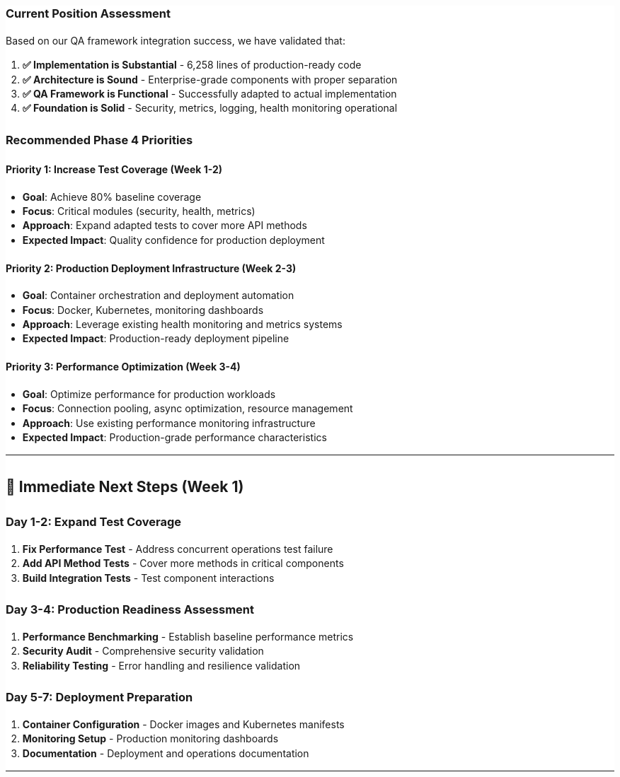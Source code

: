 ### **Current Position Assessment**

Based on our QA framework integration success, we have validated that:

1. **✅ Implementation is Substantial** - 6,258 lines of production-ready code
2. **✅ Architecture is Sound** - Enterprise-grade components with proper separation  
3. **✅ QA Framework is Functional** - Successfully adapted to actual implementation
4. **✅ Foundation is Solid** - Security, metrics, logging, health monitoring operational

### **Recommended Phase 4 Priorities**

#### **Priority 1: Increase Test Coverage (Week 1-2)**
- **Goal**: Achieve 80% baseline coverage
- **Focus**: Critical modules (security, health, metrics)
- **Approach**: Expand adapted tests to cover more API methods
- **Expected Impact**: Quality confidence for production deployment

#### **Priority 2: Production Deployment Infrastructure (Week 2-3)**
- **Goal**: Container orchestration and deployment automation
- **Focus**: Docker, Kubernetes, monitoring dashboards
- **Approach**: Leverage existing health monitoring and metrics systems
- **Expected Impact**: Production-ready deployment pipeline

#### **Priority 3: Performance Optimization (Week 3-4)**
- **Goal**: Optimize performance for production workloads
- **Focus**: Connection pooling, async optimization, resource management
- **Approach**: Use existing performance monitoring infrastructure
- **Expected Impact**: Production-grade performance characteristics

---

## 🎯 **Immediate Next Steps (Week 1)**

### **Day 1-2: Expand Test Coverage**
1. **Fix Performance Test** - Address concurrent operations test failure
2. **Add API Method Tests** - Cover more methods in critical components
3. **Build Integration Tests** - Test component interactions

### **Day 3-4: Production Readiness Assessment**
1. **Performance Benchmarking** - Establish baseline performance metrics
2. **Security Audit** - Comprehensive security validation  
3. **Reliability Testing** - Error handling and resilience validation

### **Day 5-7: Deployment Preparation**
1. **Container Configuration** - Docker images and Kubernetes manifests
2. **Monitoring Setup** - Production monitoring dashboards
3. **Documentation** - Deployment and operations documentation

---
